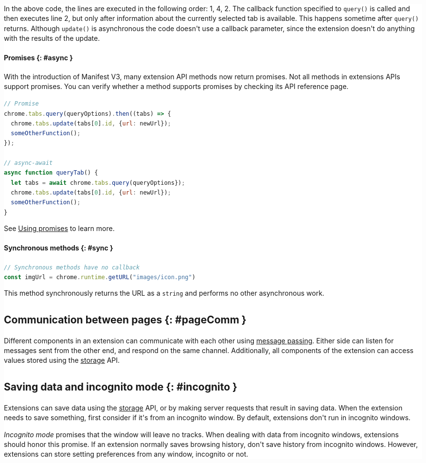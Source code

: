 In the above code, the lines are executed in the following order: 1, 4, 2. The callback function
specified to `query()` is called and then executes line 2, but only after information about the
currently selected tab is available. This happens sometime after `query()` returns. Although
`update()` is asynchronous the code doesn't use a callback parameter, since the extension doesn't do
anything with the results of the update.

#### Promises {: #async }

With the introduction of Manifest V3, many extension API methods now return promises. Not all
methods in extensions APIs support promises. You can verify whether a method supports promises by
checking its API reference page.

```js
// Promise
chrome.tabs.query(queryOptions).then((tabs) => {
  chrome.tabs.update(tabs[0].id, {url: newUrl});
  someOtherFunction();
});

// async-await
async function queryTab() {
  let tabs = await chrome.tabs.query(queryOptions});
  chrome.tabs.update(tabs[0].id, {url: newUrl});
  someOtherFunction();
}
```

See [Using promises][docs-promises] to learn more.

#### Synchronous methods {: #sync }

```js
// Synchronous methods have no callback
const imgUrl = chrome.runtime.getURL("images/icon.png")
```

This method synchronously returns the URL as a `string` and performs no other asynchronous work.

## Communication between pages {: #pageComm }

Different components in an extension can communicate with each other using [message
passing][docs-messages]. Either side can listen for messages sent from the other end, and respond on
the same channel. Additionally, all components of the extension can access values stored using the
[storage][api-storage] API.

## Saving data and incognito mode {: #incognito }

Extensions can save data using the [storage][api-storage] API, or by making server requests that
result in saving data. When the extension needs to save something, first consider if it's from an
incognito window. By default, extensions don't run in incognito windows.

_Incognito mode_ promises that the window will leave no tracks. When dealing with data from
incognito windows, extensions should honor this promise. If an extension normally saves browsing
history, don't save history from incognito windows. However, extensions can store setting
preferences from any window, incognito or not.


[api-action]: /docs/extensions/reference/action/
[api-create-tab]: /docs/extensions/reference/tabs#method-create
[api-dec-content]: /docs/extensions/reference/declarativeContent
[api-get-url]: /docs/extensions/reference/runtime#method-getURL
[api-notif]: /docs/extensions/reference/notifications/
[api-reference]: /docs/extensions/reference
[api-storage]: /docs/extensions/reference/storage
[api-tab]: /docs/extensions/reference/tabs#type-Tab
[api-tabs-query]: /docs/extensions/reference/tabs#method-query
[api-tts]: /docs/extensions/reference/tts/
[api-window-create]: /docs/extensions/reference/windows/#method-create
[docs-click]: /docs/extensions/mv3/user_interface/#click-event
[docs-commands]: /docs/extensions/mv3/user_interface/#commands
[docs-content-scripts]: /docs/extensions/mv3/content_scripts
[docs-context-menu]: /docs/extensions/mv3/user_interface/#context_menu
[docs-debugging]: /docs/extensions/mv3/tut_debugging
[docs-dev-guide]: /docs/extensions/mv3/devguide
[docs-ext-pages]: /docs/extensions/mv3/user_interface/#pages
[docs-get-started]: /docs/extensions/mv3/getstarted
[docs-key]: /docs/extensions/mv3/manifest/key/
[docs-link-options]: /docs/extensions/mv3/options/#linking
[docs-manifest]: /docs/extensions/mv3/manifest
[docs-messages]: /docs/extensions/mv3/messaging
[docs-omnibox]: /docs/extensions/mv3/user_interface/#omnibox
[docs-options]: /docs/extensions/mv3/options
[docs-popup]: /docs/extensions/mv3/user_interface#popup
[docs-promises]: /docs/extensions/mv3/promises/
[docs-service-worker]: /docs/extensions/mv3/service_workers
[docs-ui]: /docs/extensions/mv3/user_interface
[docs-unpacked]: /docs/extensions/mv3/getstarted/#unpacked
[docs-web-acc-res]: /docs/extensions/mv3/manifest/web_accessible_resources/
[mdn-web-apis]: https://developer.mozilla.org/docs/Web/API
[mdn-window-open]: https://developer.mozilla.org/docs/Web/API/Window/open
[sample-getting-started]: https://github.com/GoogleChrome/chrome-extensions-samples/tree/main/tutorials/getting-started
[section-apis]: #apis
[section-bg]: #background_script
[section-cs]: #contentScripts
[section-icons]: #icons
[section-manifest]: #manifest
[section-options]: #optionsPage
[section-ui]: #pages
[section-web-res]: #web-resources